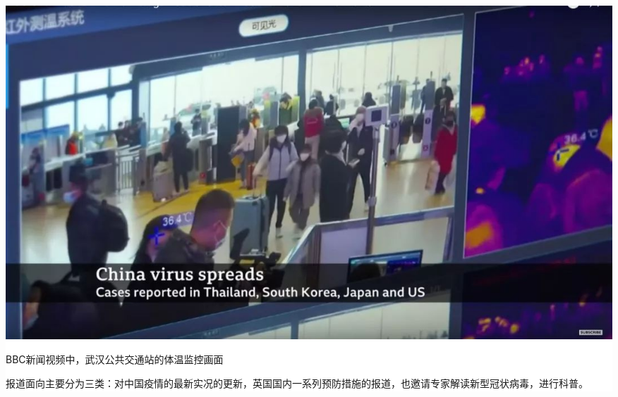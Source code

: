 ![](/images/post/940f47956aa10865ac04d68af19dd110.jpg)

BBC新闻视频中，武汉公共交通站的体温监控画面

报道面向主要分为三类：对中国疫情的最新实况的更新，英国国内一系列预防措施的报道，也邀请专家解读新型冠状病毒，进行科普。

  

